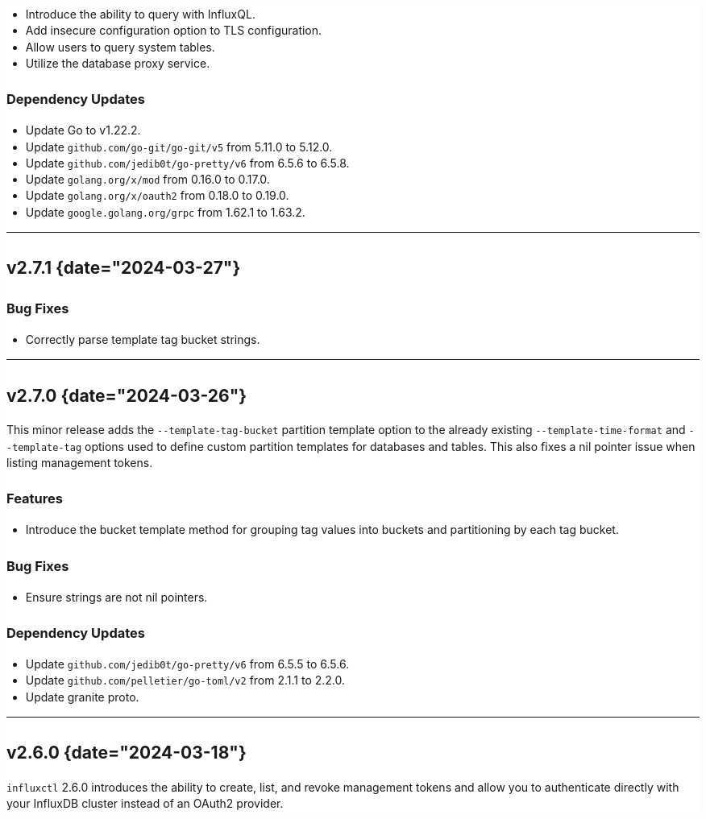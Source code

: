 - Introduce the ability to query with InfluxQL.
- Add insecure configuration option to TLS configuration.
- Allow users to query system tables.
- Utilize the database proxy service.

### Dependency Updates

- Update Go to v1.22.2.
- Update `github.com/go-git/go-git/v5` from 5.11.0 to 5.12.0.
- Update `github.com/jedib0t/go-pretty/v6` from 6.5.6 to 6.5.8.
- Update `golang.org/x/mod` from 0.16.0 to 0.17.0.
- Update `golang.org/x/oauth2` from 0.18.0 to 0.19.0.
- Update `google.golang.org/grpc` from 1.62.1 to 1.63.2.

---

## v2.7.1 {date="2024-03-27"}

### Bug Fixes

- Correctly parse template tag bucket strings.

---

## v2.7.0 {date="2024-03-26"}

This minor release adds the `--template-tag-bucket` partition template option to
the already existing `--template-time-format` and `--template-tag` options used
to define custom partition templates for databases and tables.
This also fixes a nil pointer issue when listing management tokens.

### Features

- Introduce the bucket template method for grouping tag values into buckets and
  partitioning by each tag bucket.

### Bug Fixes

- Ensure strings are not nil pointers.

### Dependency Updates

- Update `github.com/jedib0t/go-pretty/v6` from 6.5.5 to 6.5.6.
- Update `github.com/pelletier/go-toml/v2` from 2.1.1 to 2.2.0.
- Update granite proto.

---

## v2.6.0 {date="2024-03-18"}

`influxctl` 2.6.0 introduces the ability to create, list, and revoke
management tokens and allow you to authenticate directly with your
InfluxDB cluster instead of an OAuth2 provider.
